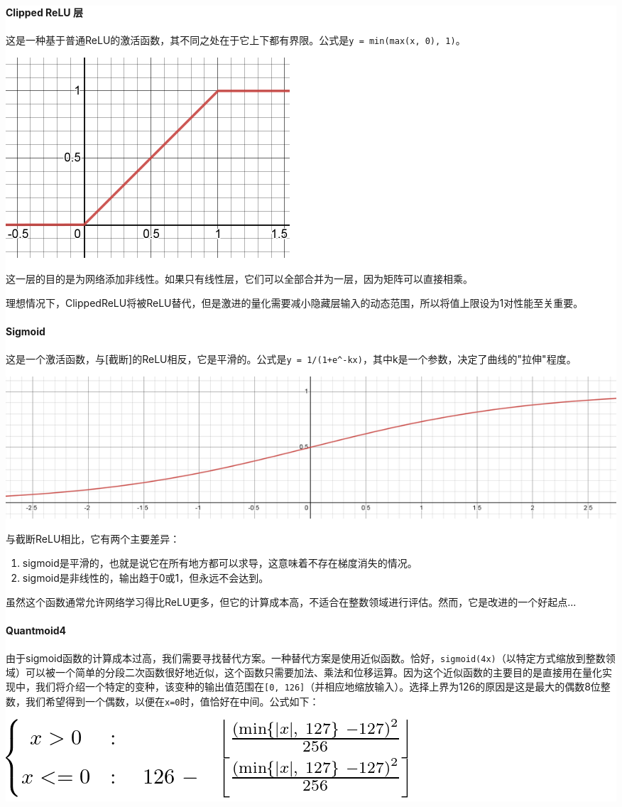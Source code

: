 #### Clipped ReLU 层

这是一种基于普通ReLU的激活函数，其不同之处在于它上下都有界限。公式是`y = min(max(x, 0), 1)`。

![ClippedReLU](img/clipped_relu.png)

这一层的目的是为网络添加非线性。如果只有线性层，它们可以全部合并为一层，因为矩阵可以直接相乘。

理想情况下，ClippedReLU将被ReLU替代，但是激进的量化需要减小隐藏层输入的动态范围，所以将值上限设为1对性能至关重要。

#### Sigmoid

这是一个激活函数，与[截断]的ReLU相反，它是平滑的。公式是`y = 1/(1+e^-kx)`，其中k是一个参数，决定了曲线的"拉伸"程度。

![Sigmoid](img/sigmoid.png)

与截断ReLU相比，它有两个主要差异：

1. sigmoid是平滑的，也就是说它在所有地方都可以求导，这意味着不存在梯度消失的情况。
2. sigmoid是非线性的，输出趋于0或1，但永远不会达到。

虽然这个函数通常允许网络学习得比ReLU更多，但它的计算成本高，不适合在整数领域进行评估。然而，它是改进的一个好起点...

#### Quantmoid4

由于sigmoid函数的计算成本过高，我们需要寻找替代方案。一种替代方案是使用近似函数。恰好，`sigmoid(4x)`（以特定方式缩放到整数领域）可以被一个简单的分段二次函数很好地近似，这个函数只需要加法、乘法和位移运算。因为这个近似函数的主要目的是直接用在量化实现中，我们将介绍一个特定的变种，该变种的输出值范围在`[0, 126]`（并相应地缩放输入）。选择上界为126的原因是这是最大的偶数8位整数，我们希望得到一个偶数，以便在`x=0`时，值恰好在中间。公式如下：

![Quantmoid4 Equation](img/quantmoid4_equation.png)

